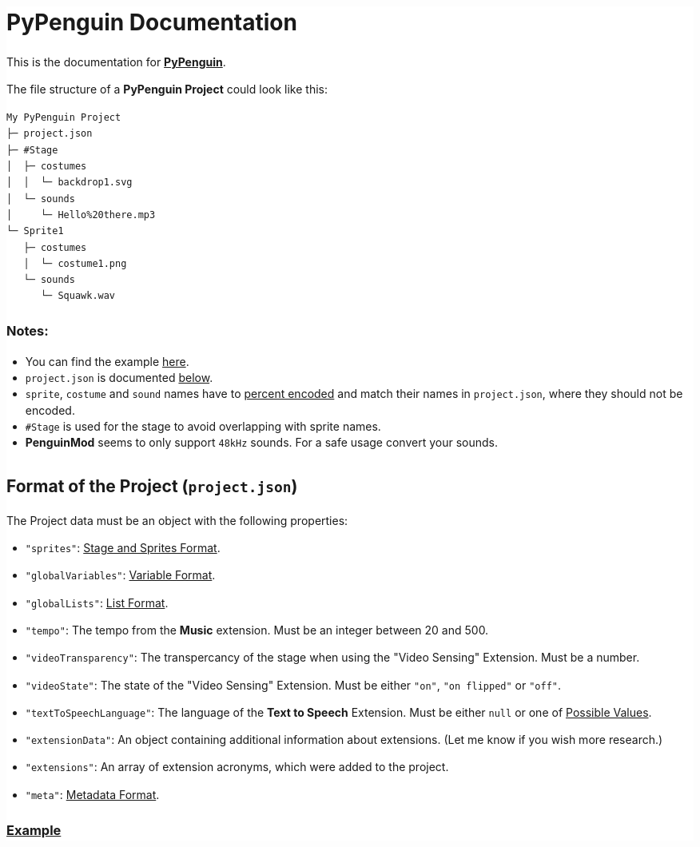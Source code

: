 # **PyPenguin Documentation**
 This is the documentation for [**PyPenguin**](README.md). 

The file structure of a **PyPenguin Project** could look like this:

```
My PyPenguin Project
├─ project.json
├─ #Stage
│  ├─ costumes
│  │  └─ backdrop1.svg
│  └─ sounds
│     └─ Hello%20there.mp3
└─ Sprite1
   ├─ costumes
   │  └─ costume1.png
   └─ sounds
      └─ Squawk.wav
```
### Notes:
* You can find the example [here](examples/).
* `project.json` is documented [below](#format-of-the-project-projectjson).
* `sprite`, `costume` and `sound` names have to [percent encoded](https://en.wikipedia.org/wiki/Percent-encoding) and match their names in `project.json`, where they should not be encoded.
* `#Stage` is used for the stage to avoid overlapping with sprite names.
* **PenguinMod** seems to only support `48kHz` sounds. For a safe usage convert your sounds. 


## Format of the Project (`project.json`)
The Project data must be an object with the following properties:
* `"sprites"`: [Stage and Sprites Format](#format-of-sprites).

* `"globalVariables"`: [Variable Format](#format-of-variables-and-lists).

* `"globalLists"`:  [List Format](#format-of-variables-and-lists).

* `"tempo"`: The tempo from the **Music** extension. Must be an integer between 20 and 500.

* `"videoTransparency"`: The transpercancy of the stage when using the "Video Sensing" Extension. Must be a number. 

* `"videoState"`: The state of the "Video Sensing" Extension. Must be either `"on"`, `"on flipped"` or `"off"`.

* `"textToSpeechLanguage"`: The language of the **Text to Speech** Extension. Must be either `null` or one of [Possible Values](#supported-text-to-speech-languages).

* `"extensionData"`: An object containing additional information about extensions. (Let me know if you wish more research.)

* `"extensions"`: An array of extension acronyms, which were added to the project.

* `"meta"`: [Metadata Format](#format-of-the-metadata).
### [Example](#projectjson-example)
